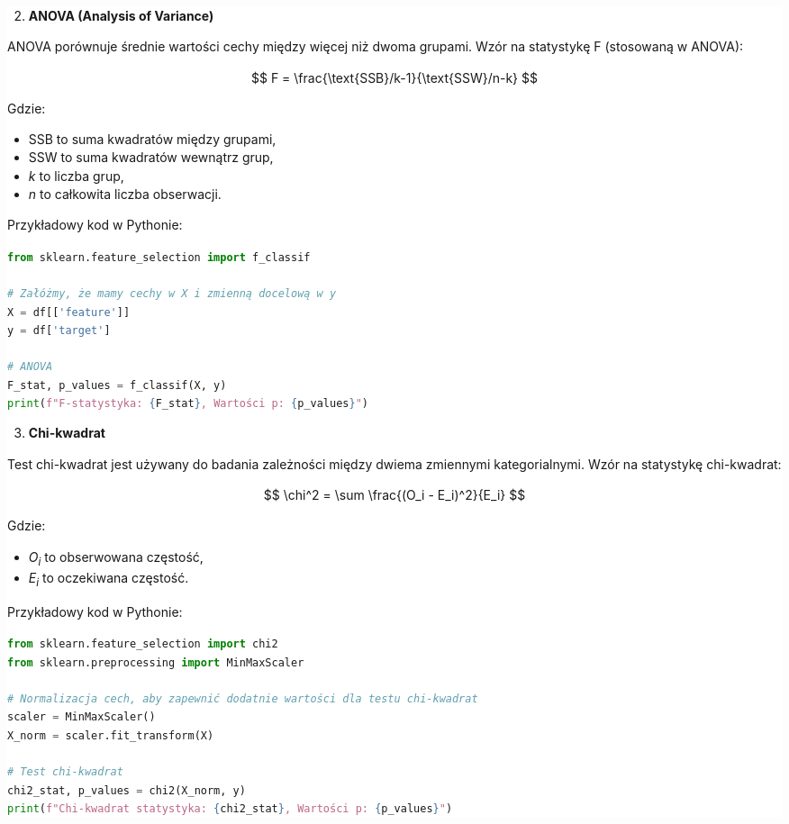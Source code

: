 2. **ANOVA (Analysis of Variance)**

ANOVA porównuje średnie wartości cechy między więcej niż dwoma grupami. Wzór na statystykę F (stosowaną w ANOVA):

$$
F = \frac{\text{SSB}/k-1}{\text{SSW}/n-k}
$$

Gdzie:
- SSB to suma kwadratów między grupami,
- SSW to suma kwadratów wewnątrz grup,
- $k$ to liczba grup,
- $n$ to całkowita liczba obserwacji.

Przykładowy kod w Pythonie:

```python
from sklearn.feature_selection import f_classif

# Załóżmy, że mamy cechy w X i zmienną docelową w y
X = df[['feature']]
y = df['target']

# ANOVA
F_stat, p_values = f_classif(X, y)
print(f"F-statystyka: {F_stat}, Wartości p: {p_values}")
```

3. **Chi-kwadrat**

Test chi-kwadrat jest używany do badania zależności między dwiema zmiennymi kategorialnymi. Wzór na statystykę chi-kwadrat:

$$
\chi^2 = \sum \frac{(O_i - E_i)^2}{E_i}
$$

Gdzie:
- $O_i$ to obserwowana częstość,
- $E_i$ to oczekiwana częstość.

Przykładowy kod w Pythonie:

```python
from sklearn.feature_selection import chi2
from sklearn.preprocessing import MinMaxScaler

# Normalizacja cech, aby zapewnić dodatnie wartości dla testu chi-kwadrat
scaler = MinMaxScaler()
X_norm = scaler.fit_transform(X)

# Test chi-kwadrat
chi2_stat, p_values = chi2(X_norm, y)
print(f"Chi-kwadrat statystyka: {chi2_stat}, Wartości p: {p_values}")
```
